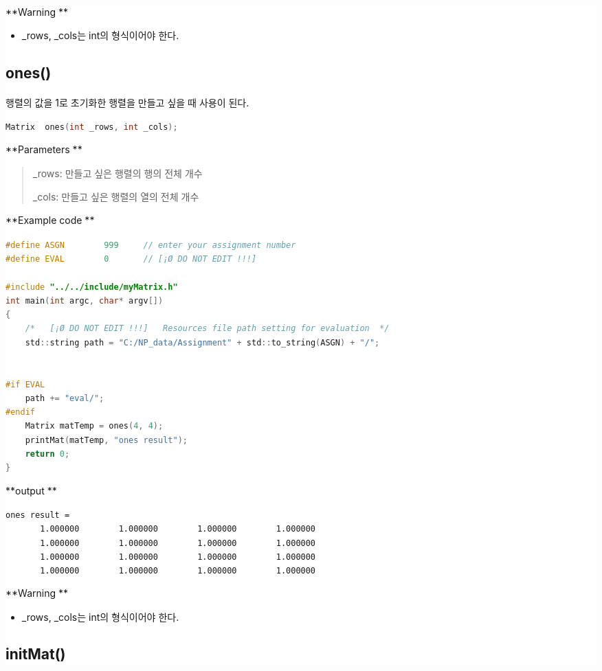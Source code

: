 **Warning ** 

* _rows, _cols는 int의 형식이어야 한다.



## ones()

행렬의 값을 1로 초기화한 행렬을 만들고 싶을 때 사용이 된다.

```c
Matrix	ones(int _rows, int _cols);
```

**Parameters ** 

> _rows: 만들고 싶은 행렬의 행의 전체 개수
>
> _cols: 만들고 싶은 행렬의 열의 전체 개수

**Example code **

```c
#define ASGN		999		// enter your assignment number
#define EVAL		0		// [¡Ø DO NOT EDIT !!!]

#include "../../include/myMatrix.h"
int main(int argc, char* argv[])
{
	/*	 [¡Ø DO NOT EDIT !!!]   Resources file path setting for evaluation	*/
	std::string path = "C:/NP_data/Assignment" + std::to_string(ASGN) + "/";
	

#if EVAL
	path += "eval/";
#endif
    Matrix matTemp = ones(4, 4);
    printMat(matTemp, "ones result");
    return 0;
}
```

**output **

```
ones result =
       1.000000        1.000000        1.000000        1.000000
       1.000000        1.000000        1.000000        1.000000
       1.000000        1.000000        1.000000        1.000000
       1.000000        1.000000        1.000000        1.000000
```

**Warning ** 

* _rows, _cols는 int의 형식이어야 한다.



## initMat()
